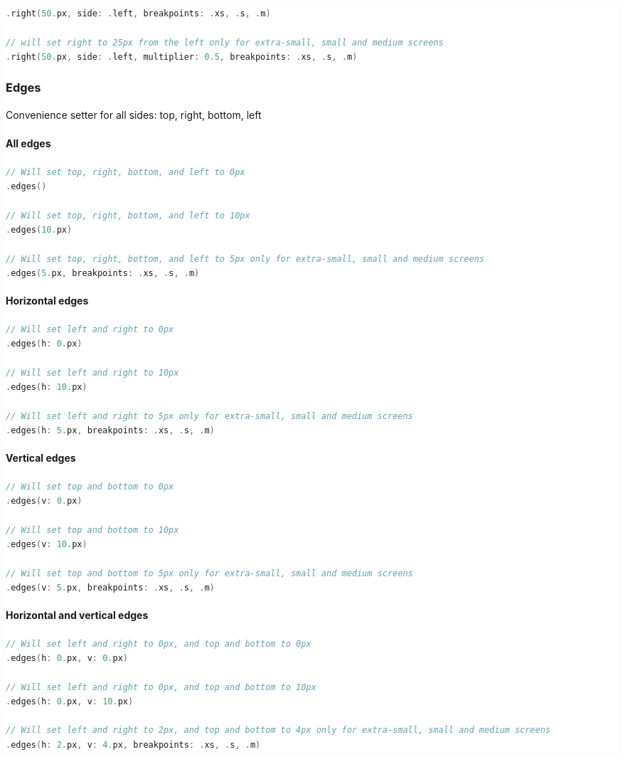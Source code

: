 ```swift
.right(50.px, side: .left, breakpoints: .xs, .s, .m)

// will set right to 25px from the left only for extra-small, small and medium screens
.right(50.px, side: .left, multiplier: 0.5, breakpoints: .xs, .s, .m)
```

### Edges

Convenience setter for all sides: top, right, bottom, left

#### All edges

```swift
// Will set top, right, bottom, and left to 0px
.edges()

// Will set top, right, bottom, and left to 10px
.edges(10.px)

// Will set top, right, bottom, and left to 5px only for extra-small, small and medium screens
.edges(5.px, breakpoints: .xs, .s, .m)
```

#### Horizontal edges

```swift
// Will set left and right to 0px
.edges(h: 0.px)

// Will set left and right to 10px
.edges(h: 10.px)

// Will set left and right to 5px only for extra-small, small and medium screens
.edges(h: 5.px, breakpoints: .xs, .s, .m)
```

#### Vertical edges

```swift
// Will set top and bottom to 0px
.edges(v: 0.px)

// Will set top and bottom to 10px
.edges(v: 10.px)

// Will set top and bottom to 5px only for extra-small, small and medium screens
.edges(v: 5.px, breakpoints: .xs, .s, .m)
```

#### Horizontal and vertical edges

```swift
// Will set left and right to 0px, and top and bottom to 0px
.edges(h: 0.px, v: 0.px)

// Will set left and right to 0px, and top and bottom to 10px
.edges(h: 0.px, v: 10.px)

// Will set left and right to 2px, and top and bottom to 4px only for extra-small, small and medium screens
.edges(h: 2.px, v: 4.px, breakpoints: .xs, .s, .m)
```
